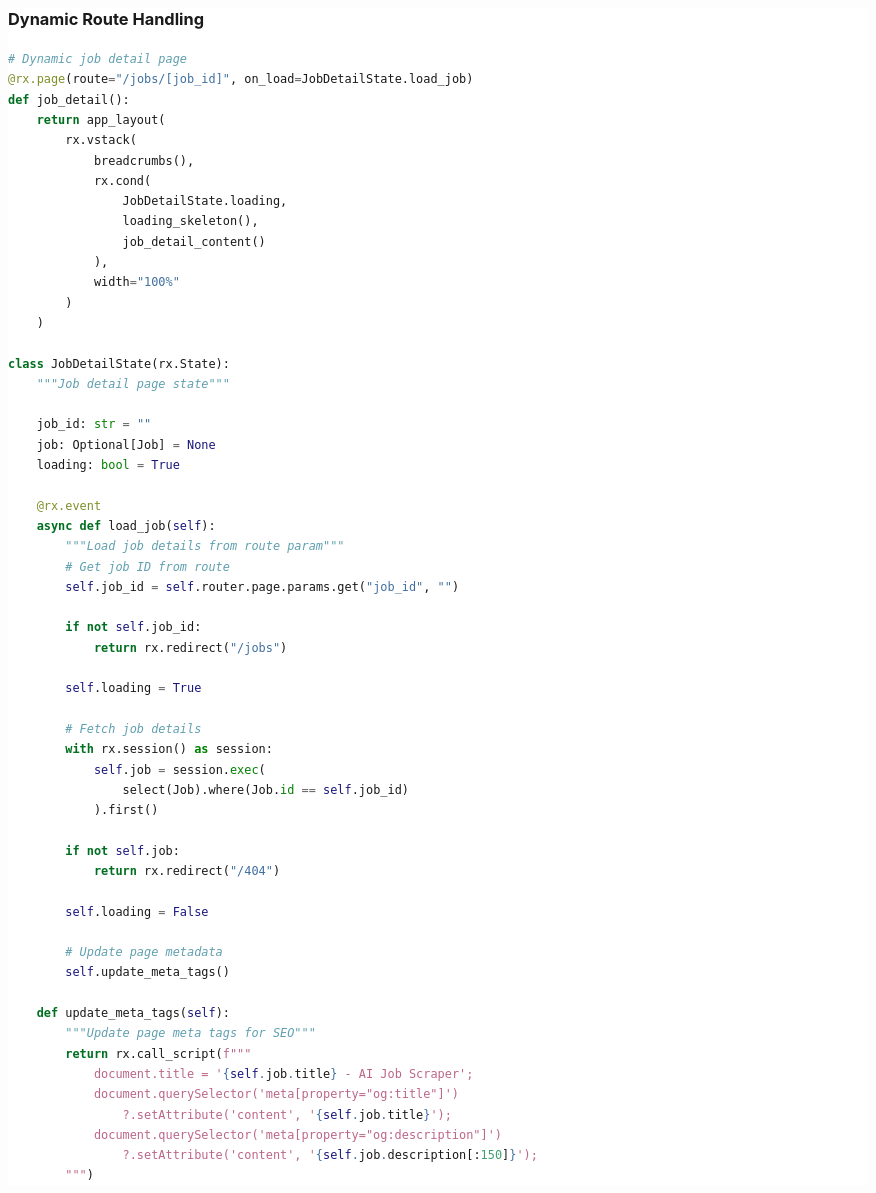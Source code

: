### Dynamic Route Handling

```python
# Dynamic job detail page
@rx.page(route="/jobs/[job_id]", on_load=JobDetailState.load_job)
def job_detail():
    return app_layout(
        rx.vstack(
            breadcrumbs(),
            rx.cond(
                JobDetailState.loading,
                loading_skeleton(),
                job_detail_content()
            ),
            width="100%"
        )
    )

class JobDetailState(rx.State):
    """Job detail page state"""
    
    job_id: str = ""
    job: Optional[Job] = None
    loading: bool = True
    
    @rx.event
    async def load_job(self):
        """Load job details from route param"""
        # Get job ID from route
        self.job_id = self.router.page.params.get("job_id", "")
        
        if not self.job_id:
            return rx.redirect("/jobs")
        
        self.loading = True
        
        # Fetch job details
        with rx.session() as session:
            self.job = session.exec(
                select(Job).where(Job.id == self.job_id)
            ).first()
        
        if not self.job:
            return rx.redirect("/404")
        
        self.loading = False
        
        # Update page metadata
        self.update_meta_tags()
    
    def update_meta_tags(self):
        """Update page meta tags for SEO"""
        return rx.call_script(f"""
            document.title = '{self.job.title} - AI Job Scraper';
            document.querySelector('meta[property="og:title"]')
                ?.setAttribute('content', '{self.job.title}');
            document.querySelector('meta[property="og:description"]')
                ?.setAttribute('content', '{self.job.description[:150]}');
        """)
```
